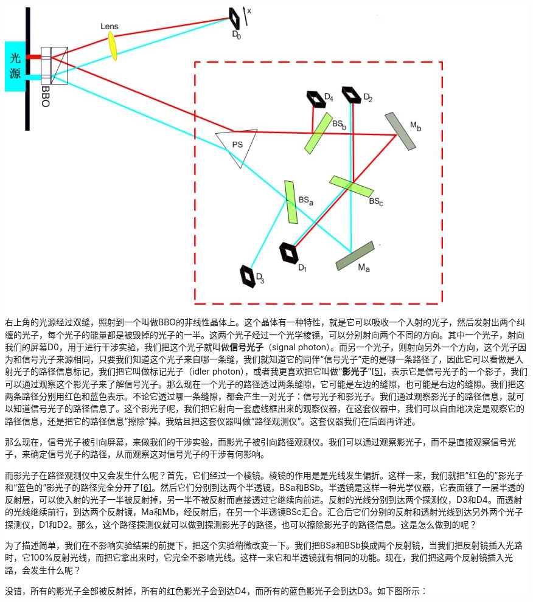 ![img](_pics/v2-60cbe85e88f4ab0e985376f3a5d53b57_hd.jpg)

右上角的光源经过双缝，照射到一个叫做BBO的非线性晶体上。这个晶体有一种特性，就是它可以吸收一个入射的光子，然后发射出两个纠缠的光子，每个光子的能量都是被毁掉的光子的一半。这两个光子经过一个光学棱镜，可以分别射向两个不同的方向。其中一个光子，射向我们的屏幕D0，用于进行干涉实验，我们把这个光子就叫做**信号光子**（signal  photon）。而另一个光子，则射向另外一个方向，这个光子因为和信号光子来源相同，只要我们知道这个光子来自哪一条缝，我们就知道它的同伴“信号光子”走的是哪一条路径了，因此它可以看做是入射光子的路径信息标记，我们把它叫做标记光子（idler photon），或者我更喜欢把它叫做“**影光子**”[[5\]](https://zhuanlan.zhihu.com/write#_ftn5)，表示它是信号光子的一个影子，我们可以通过观察这个影光子来了解信号光子。那么现在一个光子的路径透过两条缝隙，它可能是左边的缝隙，也可能是右边的缝隙。我们把这两条路径分别用红色和蓝色表示。不论它透过哪一条缝隙，都会产生一对光子：信号光子和影光子。我们通过观察影光子的路径信息，就可以知道信号光子的路径信息了。这个影光子呢，我们把它射向一套虚线框出来的观察仪器，在这套仪器中，我们可以自由地决定是观察它的路径信息，还是把它的路径信息“擦除”掉。我姑且把这套仪器叫做“路径观测仪”。这套仪器我们在后面再详述。

那么现在，信号光子被引向屏幕，来做我们的干涉实验，而影光子被引向路径观测仪。我们可以通过观察影光子，而不是直接观察信号光子，来确定信号光子的路径，从而观察这对信号光子的干涉有何影响。

而影光子在路径观测仪中又会发生什么呢？首先，它们经过一个棱镜。棱镜的作用是是光线发生偏折。这样一来，我们就把“红色的”影光子和“蓝色的”影光子的路径完全分开了[[6\]](https://zhuanlan.zhihu.com/write#_ftn6)。然后它们分别到达两个半透镜，BSa和BSb。半透镜是这样一种光学仪器，它表面镀了一层半透的反射层，可以使入射的光子一半被反射掉，另一半不被反射而直接透过它继续向前进。反射的光线分别到达两个探测仪，D3和D4。而透射的光线继续前行，到达两个反射镜，Ma和Mb，经反射后，在另一个半透镜BSc汇合。汇合后它们分别的反射和透射光线到达另外两个光子探测仪，D1和D2。那么，这个路径探测仪就可以做到探测影光子的路径，也可以擦除影光子的路径信息。这是怎么做到的呢？

为了描述简单，我们在不影响实验结果的前提下，把这个实验稍微改变一下。我们把BSa和BSb换成两个反射镜，当我们把反射镜插入光路时，它100%反射光线，而把它拿出来时，它完全不影响光线。这样一来它和半透镜就有相同的功能。现在，我们把这两个反射镜插入光路，会发生什么呢？

没错，所有的影光子全部被反射掉，所有的红色影光子会到达D4，而所有的蓝色影光子会到达D3。如下图所示：
